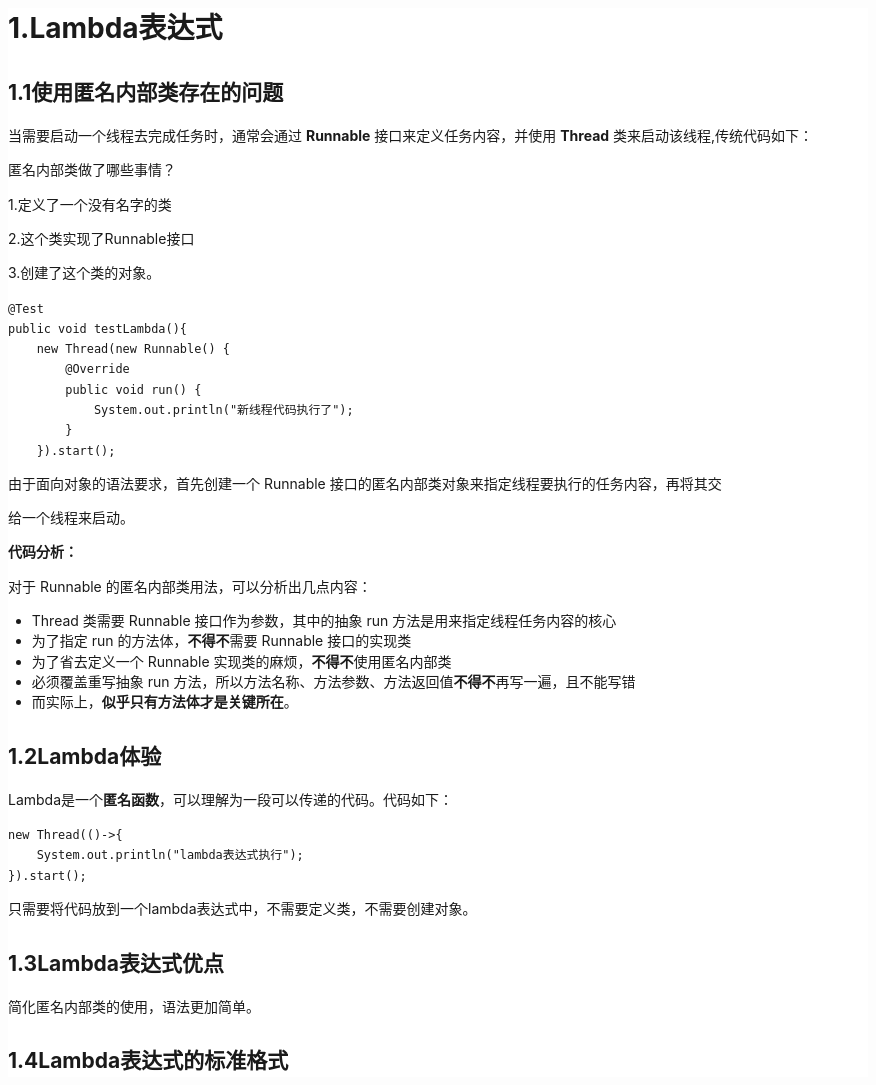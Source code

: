 # **1.Lambda表达式**

## **1.1使用匿名内部类存在的问题**

当需要启动一个线程去完成任务时，通常会通过 **Runnable** 接口来定义任务内容，并使用 **Thread** 类来启动该线程,传统代码如下：

匿名内部类做了哪些事情？

1.定义了一个没有名字的类

2.这个类实现了Runnable接口

3.创建了这个类的对象。

```plain
@Test
public void testLambda(){
    new Thread(new Runnable() {
        @Override
        public void run() {
            System.out.println("新线程代码执行了");
        }
    }).start();
```

由于面向对象的语法要求，首先创建一个 Runnable 接口的匿名内部类对象来指定线程要执行的任务内容，再将其交

给一个线程来启动。

**代码分析：**

对于 Runnable 的匿名内部类用法，可以分析出几点内容：

- Thread 类需要 Runnable 接口作为参数，其中的抽象 run 方法是用来指定线程任务内容的核心
- 为了指定 run 的方法体，**不得不**需要 Runnable 接口的实现类
- 为了省去定义一个 Runnable 实现类的麻烦，**不得不**使用匿名内部类
- 必须覆盖重写抽象 run 方法，所以方法名称、方法参数、方法返回值**不得不**再写一遍，且不能写错
- 而实际上，**似乎只有方法体才是关键所在**。

## 1.2**Lambda体验**

Lambda是一个**匿名函数**，可以理解为一段可以传递的代码。代码如下：

```plain
new Thread(()->{
    System.out.println("lambda表达式执行");
}).start();
```

只需要将代码放到一个lambda表达式中，不需要定义类，不需要创建对象。

## 1.3**Lambda表达式优点**

简化匿名内部类的使用，语法更加简单。

## 1.4Lambda表达式的标准格式
